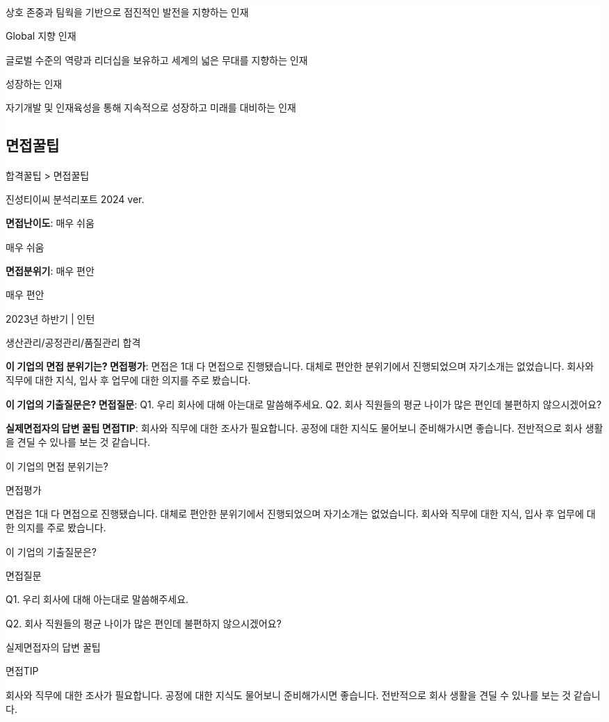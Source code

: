 상호 존중과 팀웍을 기반으로 점진적인 발전을 지향하는 인재

Global 지향 인재

글로벌 수준의 역량과 리더십을 보유하고 세계의 넓은 무대를 지향하는 인재

성장하는 인재

자기개발 및 인재육성을 통해 지속적으로 성장하고 미래를 대비하는 인재

## 면접꿀팁

합격꿀팁 > 면접꿀팁

진성티이씨 분석리포트 2024 ver.

**면접난이도**: 매우 쉬움

매우 쉬움

**면접분위기**: 매우 편안

매우 편안

2023년 하반기 | 인턴

생산관리/공정관리/품질관리 합격

**이 기업의 면접 분위기는? 면접평가**: 면접은 1대 다 면접으로 진행됐습니다. 대체로 편안한 분위기에서 진행되었으며 자기소개는 없었습니다. 회사와 직무에 대한 지식, 입사 후 업무에 대한 의지를 주로 봤습니다.

**이 기업의 기출질문은? 면접질문**: Q1. 우리 회사에 대해 아는대로 말씀해주세요. Q2. 회사 직원들의 평균 나이가 많은 편인데 불편하지 않으시겠어요?

**실제면접자의 답변 꿀팁 면접TIP**: 회사와 직무에 대한 조사가 필요합니다. 공정에 대한 지식도 물어보니 준비해가시면 좋습니다. 전반적으로 회사 생활을 견딜 수 있나를 보는 것 같습니다.

이 기업의 면접 분위기는?

면접평가

면접은 1대 다 면접으로 진행됐습니다. 대체로 편안한 분위기에서 진행되었으며 자기소개는 없었습니다. 회사와 직무에 대한 지식, 입사 후 업무에 대한 의지를 주로 봤습니다.

이 기업의 기출질문은?

면접질문

Q1. 우리 회사에 대해 아는대로 말씀해주세요.

Q2. 회사 직원들의 평균 나이가 많은 편인데 불편하지 않으시겠어요?

실제면접자의 답변 꿀팁

면접TIP

회사와 직무에 대한 조사가 필요합니다. 공정에 대한 지식도 물어보니 준비해가시면 좋습니다. 전반적으로 회사 생활을 견딜 수 있나를 보는 것 같습니다.

